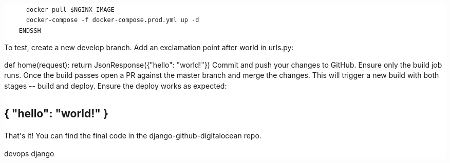           docker pull $NGINX_IMAGE
          docker-compose -f docker-compose.prod.yml up -d
        ENDSSH
To test, create a new develop branch. Add an exclamation point after world in urls.py:

def home(request):
    return JsonResponse({"hello": "world!"})
Commit and push your changes to GitHub. Ensure only the build job runs. Once the build passes open a PR against the master branch and merge the changes. This will trigger a new build with both stages -- build and deploy. Ensure the deploy works as expected:

{
  "hello": "world!"
}
--

That's it! You can find the final code in the django-github-digitalocean repo.

devops
django
